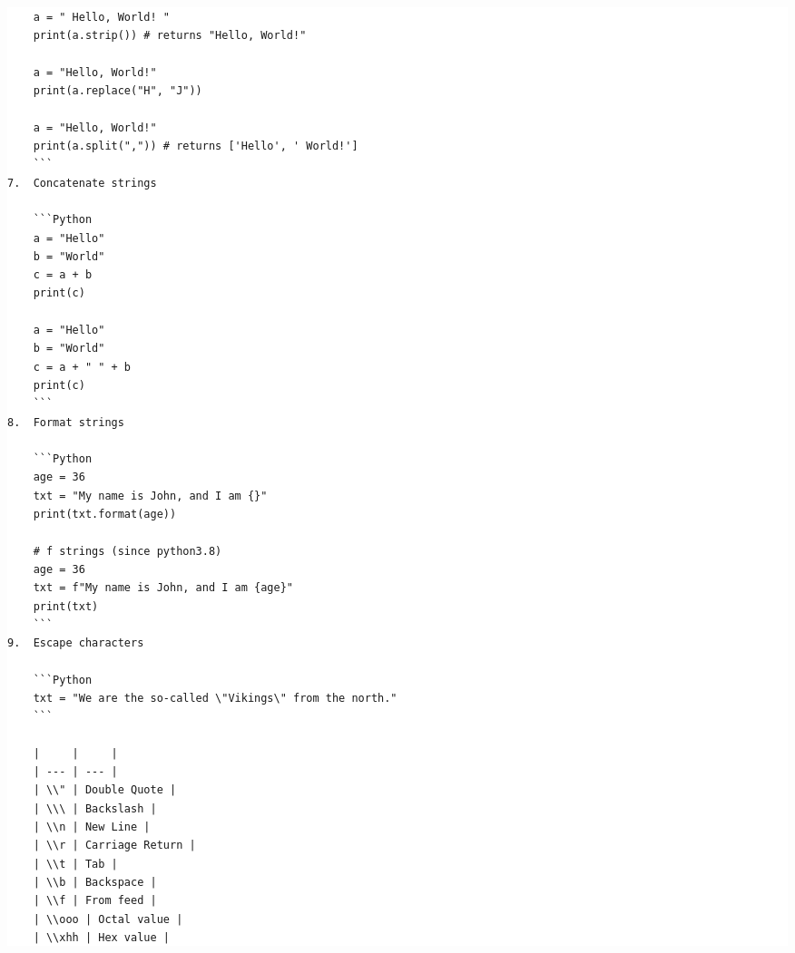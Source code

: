         a = " Hello, World! "
        print(a.strip()) # returns "Hello, World!" 
        
        a = "Hello, World!"
        print(a.replace("H", "J"))
        
        a = "Hello, World!"
        print(a.split(",")) # returns ['Hello', ' World!']
        ```
    7.  Concatenate strings
        
        ```Python
        a = "Hello"
        b = "World"
        c = a + b
        print(c)
        
        a = "Hello"
        b = "World"
        c = a + " " + b
        print(c)
        ```
    8.  Format strings
        
        ```Python
        age = 36
        txt = "My name is John, and I am {}"
        print(txt.format(age))
        
        # f strings (since python3.8)
        age = 36
        txt = f"My name is John, and I am {age}"
        print(txt)
        ```
    9.  Escape characters
        
        ```Python
        txt = "We are the so-called \"Vikings\" from the north."
        ```
        
        |     |     |
        | --- | --- |
        | \\" | Double Quote |
        | \\\ | Backslash |
        | \\n | New Line |
        | \\r | Carriage Return |
        | \\t | Tab |
        | \\b | Backspace |
        | \\f | From feed |
        | \\ooo | Octal value |
        | \\xhh | Hex value |
        
